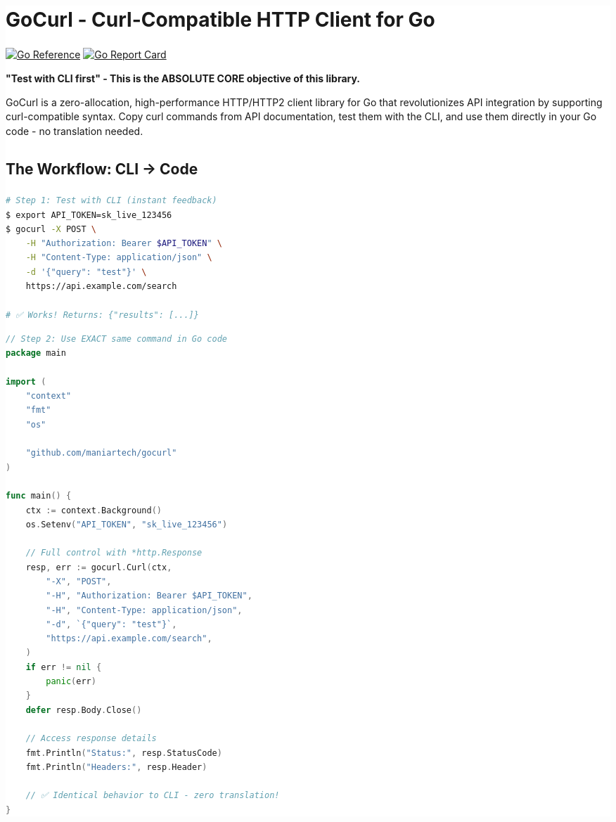 # GoCurl - Curl-Compatible HTTP Client for Go

[![Go Reference](https://pkg.go.dev/badge/github.com/maniartech/gocurl.svg)](https://pkg.go.dev/github.com/maniartech/gocurl)
[![Go Report Card](https://goreportcard.com/badge/github.com/maniartech/gocurl)](https://goreportcard.com/report/github.com/maniartech/gocurl)

**"Test with CLI first" - This is the ABSOLUTE CORE objective of this library.**

GoCurl is a zero-allocation, high-performance HTTP/HTTP2 client library for Go that revolutionizes API integration by supporting curl-compatible syntax. Copy curl commands from API documentation, test them with the CLI, and use them directly in your Go code - no translation needed.

## The Workflow: CLI → Code

```bash
# Step 1: Test with CLI (instant feedback)
$ export API_TOKEN=sk_live_123456
$ gocurl -X POST \
    -H "Authorization: Bearer $API_TOKEN" \
    -H "Content-Type: application/json" \
    -d '{"query": "test"}' \
    https://api.example.com/search

# ✅ Works! Returns: {"results": [...]}
```

```go
// Step 2: Use EXACT same command in Go code
package main

import (
    "context"
    "fmt"
    "os"

    "github.com/maniartech/gocurl"
)

func main() {
    ctx := context.Background()
    os.Setenv("API_TOKEN", "sk_live_123456")

    // Full control with *http.Response
    resp, err := gocurl.Curl(ctx,
        "-X", "POST",
        "-H", "Authorization: Bearer $API_TOKEN",
        "-H", "Content-Type: application/json",
        "-d", `{"query": "test"}`,
        "https://api.example.com/search",
    )
    if err != nil {
        panic(err)
    }
    defer resp.Body.Close()

    // Access response details
    fmt.Println("Status:", resp.StatusCode)
    fmt.Println("Headers:", resp.Header)

    // ✅ Identical behavior to CLI - zero translation!
}
```
